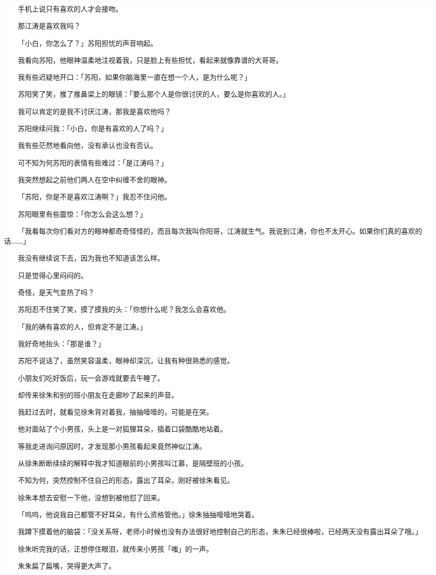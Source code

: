 &emsp;&emsp;手机上说只有喜欢的人才会接吻。  
  
&emsp;&emsp;那江涛是喜欢我吗？  
  
&emsp;&emsp;「小白，你怎么了？」苏阳担忧的声音响起。  
  
&emsp;&emsp;我看向苏阳，他眼神温柔地注视着我，只是脸上有些担忧，看起来就像靠谱的大哥哥。  
  
&emsp;&emsp;我有些迟疑地开口：「苏阳，如果你脑海里一直在想一个人，是为什么呢？」  
  
&emsp;&emsp;苏阳笑了笑，推了推鼻梁上的眼镜：「要么那个人是你很讨厌的人，要么是你喜欢的人。」  
  
&emsp;&emsp;我可以肯定的是我不讨厌江涛，那我是喜欢他吗？  
  
&emsp;&emsp;苏阳继续问我：「小白，你是有喜欢的人了吗？」  
  
&emsp;&emsp;我有些茫然地看向他，没有承认也没有否认。  
  
&emsp;&emsp;可不知为何苏阳的表情有些难过：「是江涛吗？」  
  
&emsp;&emsp;我突然想起之前他们两人在空中纠缠不舍的眼神。  
  
&emsp;&emsp;「苏阳，你是不是喜欢江涛啊？」我忍不住问他。  
  
&emsp;&emsp;苏阳眼里有些震惊：「你怎么会这么想？」  
  
&emsp;&emsp;「我看每次你们看对方的眼神都奇奇怪怪的，而且每次我叫你阳哥，江涛就生气。我说到江涛，你也不太开心。如果你们真的喜欢的话……」  
  
&emsp;&emsp;我没有继续说下去，因为我也不知道该怎么样。  
  
&emsp;&emsp;只是觉得心里闷闷的。  
  
&emsp;&emsp;奇怪，是天气变热了吗？  
  
&emsp;&emsp;苏阳忍不住笑了笑，摸了摸我的头：「你想什么呢？我怎么会喜欢他。  
  
&emsp;&emsp;「我的确有喜欢的人，但肯定不是江涛。」  
  
&emsp;&emsp;我好奇地抬头：「那是谁？」  
  
&emsp;&emsp;苏阳不说话了，虽然笑容温柔，眼神却深沉，让我有种很熟悉的感觉。  
  
&emsp;&emsp;小朋友们吃好饭后，玩一会游戏就要去午睡了。  
  
&emsp;&emsp;却传来徐朱和别的班小朋友在走廊吵了起来的声音。  
  
&emsp;&emsp;我赶过去时，就看见徐朱背对着我，抽抽噎噎的，可能是在哭。  
  
&emsp;&emsp;他对面站了个小男孩，头上是一对狐狸耳朵，插着口袋酷酷地站着。  
  
&emsp;&emsp;等我走进询问原因时，才发现那小男孩看起来竟然神似江涛。  
  
&emsp;&emsp;从徐朱断断续续的解释中我才知道眼前的小男孩叫江慕，是隔壁班的小孩。  
  
&emsp;&emsp;不知为何，突然控制不住自己的形态，露出了耳朵，刚好被徐朱看见。  
  
&emsp;&emsp;徐朱本想去安慰一下他，没想到被他怼了回来。  
  
&emsp;&emsp;「呜呜，他说我自己都管不好耳朵，有什么资格管他。」徐朱抽抽噎噎地哭着。  
  
&emsp;&emsp;我蹲下摸着他的脑袋：「没关系呀，老师小时候也没有办法很好地控制自己的形态，朱朱已经很棒啦，已经两天没有露出耳朵了哦。」  
  
&emsp;&emsp;徐朱听完我的话，正想停住眼泪，就传来小男孩「嗤」的一声。  
  
&emsp;&emsp;朱朱扁了扁嘴，哭得更大声了。  
  